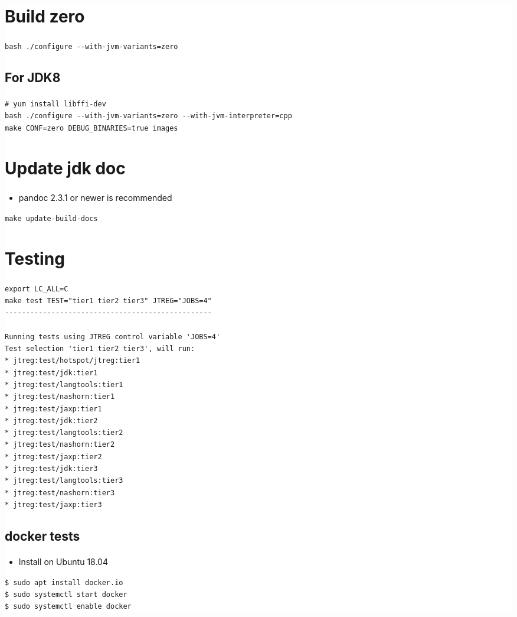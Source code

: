 # Build zero
```
bash ./configure --with-jvm-variants=zero
```

## For JDK8

```shel
# yum install libffi-dev
bash ./configure --with-jvm-variants=zero --with-jvm-interpreter=cpp
make CONF=zero DEBUG_BINARIES=true images
```

# Update jdk doc

- pandoc 2.3.1 or newer is recommended
```
make update-build-docs
```

# Testing

```
export LC_ALL=C
make test TEST="tier1 tier2 tier3" JTREG="JOBS=4"
-------------------------------------------------

Running tests using JTREG control variable 'JOBS=4'
Test selection 'tier1 tier2 tier3', will run:
* jtreg:test/hotspot/jtreg:tier1
* jtreg:test/jdk:tier1
* jtreg:test/langtools:tier1
* jtreg:test/nashorn:tier1
* jtreg:test/jaxp:tier1
* jtreg:test/jdk:tier2
* jtreg:test/langtools:tier2
* jtreg:test/nashorn:tier2
* jtreg:test/jaxp:tier2
* jtreg:test/jdk:tier3
* jtreg:test/langtools:tier3
* jtreg:test/nashorn:tier3
* jtreg:test/jaxp:tier3
```

## docker tests 

- Install on Ubuntu 18.04
```
$ sudo apt install docker.io
$ sudo systemctl start docker
$ sudo systemctl enable docker
```

